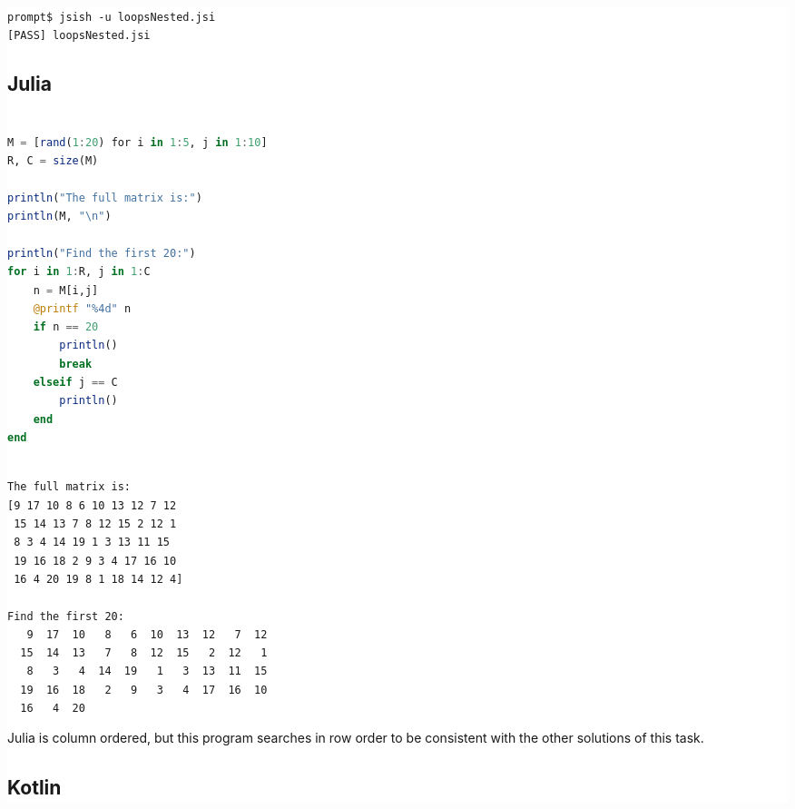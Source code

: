 
```txt
prompt$ jsish -u loopsNested.jsi
[PASS] loopsNested.jsi
```



## Julia


```Julia

M = [rand(1:20) for i in 1:5, j in 1:10]
R, C = size(M)

println("The full matrix is:")
println(M, "\n")

println("Find the first 20:")
for i in 1:R, j in 1:C
    n = M[i,j]
    @printf "%4d" n
    if n == 20
        println()
        break
    elseif j == C
        println()
    end
end

```

```txt

The full matrix is:
[9 17 10 8 6 10 13 12 7 12
 15 14 13 7 8 12 15 2 12 1
 8 3 4 14 19 1 3 13 11 15
 19 16 18 2 9 3 4 17 16 10
 16 4 20 19 8 1 18 14 12 4]

Find the first 20:
   9  17  10   8   6  10  13  12   7  12
  15  14  13   7   8  12  15   2  12   1
   8   3   4  14  19   1   3  13  11  15
  19  16  18   2   9   3   4  17  16  10
  16   4  20

```

Julia is column ordered, but this program searches in row order to be consistent with the other solutions of this task.


## Kotlin


   [p, q]: matrix_size(a),